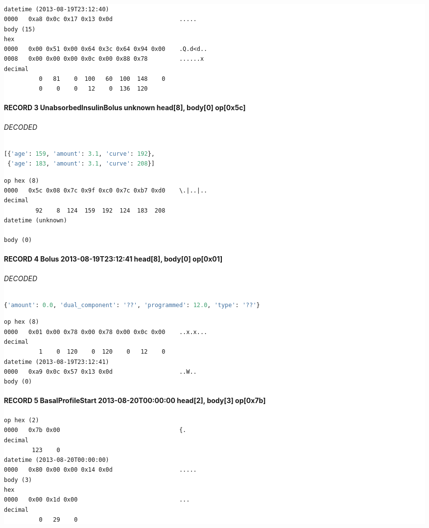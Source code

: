    datetime (2013-08-19T23:12:40)
    0000   0xa8 0x0c 0x17 0x13 0x0d                   .....
    body (15)
    hex
    0000   0x00 0x51 0x00 0x64 0x3c 0x64 0x94 0x00    .Q.d<d..
    0008   0x00 0x00 0x00 0x0c 0x00 0x88 0x78         ......x
    decimal
              0   81    0  100   60  100  148    0
              0    0    0   12    0  136  120

#### RECORD 3 UnabsorbedInsulinBolus unknown head[8], body[0] op[0x5c]
###### DECODED
```python
[{'age': 159, 'amount': 3.1, 'curve': 192},
 {'age': 183, 'amount': 3.1, 'curve': 208}]
```
    op hex (8)
    0000   0x5c 0x08 0x7c 0x9f 0xc0 0x7c 0xb7 0xd0    \.|..|..
    decimal
             92    8  124  159  192  124  183  208
    datetime (unknown)

    body (0)

#### RECORD 4 Bolus 2013-08-19T23:12:41 head[8], body[0] op[0x01]
###### DECODED
```python
{'amount': 0.0, 'dual_component': '??', 'programmed': 12.0, 'type': '??'}
```
    op hex (8)
    0000   0x01 0x00 0x78 0x00 0x78 0x00 0x0c 0x00    ..x.x...
    decimal
              1    0  120    0  120    0   12    0
    datetime (2013-08-19T23:12:41)
    0000   0xa9 0x0c 0x57 0x13 0x0d                   ..W..
    body (0)

#### RECORD 5 BasalProfileStart 2013-08-20T00:00:00 head[2], body[3] op[0x7b]

    op hex (2)
    0000   0x7b 0x00                                  {.
    decimal
            123    0
    datetime (2013-08-20T00:00:00)
    0000   0x80 0x00 0x00 0x14 0x0d                   .....
    body (3)
    hex
    0000   0x00 0x1d 0x00                             ...
    decimal
              0   29    0
